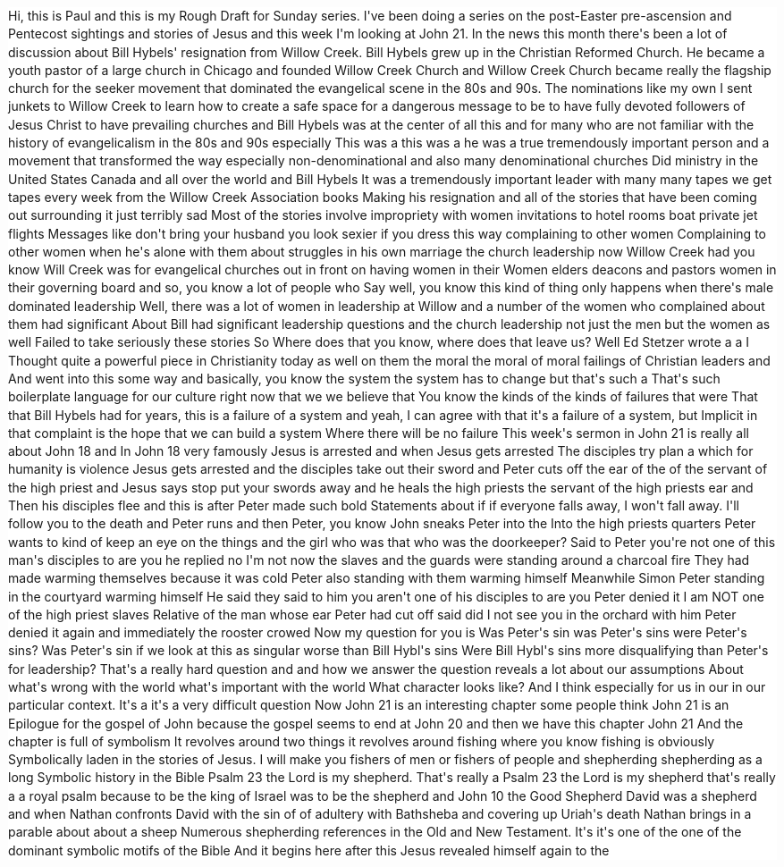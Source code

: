  Hi, this is Paul and this is my Rough Draft for Sunday series. I've been doing a series on the post-Easter pre-ascension and Pentecost sightings and stories of Jesus and this week I'm looking at John 21. In the news this month there's been a lot of discussion about Bill Hybels' resignation from Willow Creek. Bill Hybels grew up in the Christian Reformed Church. He became a youth pastor of a large church in Chicago and founded Willow Creek Church and Willow Creek Church became really the flagship church for the seeker movement that dominated the evangelical scene in the 80s and 90s. The nominations like my own I sent junkets to Willow Creek to learn how to create a safe space for a dangerous message to be to have fully devoted followers of Jesus Christ to have prevailing churches and Bill Hybels was at the center of all this and for many who are not familiar with the history of evangelicalism in the 80s and 90s especially This was a this was a he was a true tremendously important person and a movement that transformed the way especially non-denominational and also many denominational churches Did ministry in the United States Canada and all over the world and Bill Hybels It was a tremendously important leader with many many tapes we get tapes every week from the Willow Creek Association books Making his resignation and all of the stories that have been coming out surrounding it just terribly sad Most of the stories involve impropriety with women invitations to hotel rooms boat private jet flights Messages like don't bring your husband you look sexier if you dress this way complaining to other women Complaining to other women when he's alone with them about struggles in his own marriage the church leadership now Willow Creek had you know Will Creek was for evangelical churches out in front on having women in their Women elders deacons and pastors women in their governing board and so, you know a lot of people who Say well, you know this kind of thing only happens when there's male dominated leadership Well, there was a lot of women in leadership at Willow and a number of the women who complained about them had significant About Bill had significant leadership questions and the church leadership not just the men but the women as well Failed to take seriously these stories So Where does that you know, where does that leave us? Well Ed Stetzer wrote a a I Thought quite a powerful piece in Christianity today as well on them the moral the moral of moral failings of Christian leaders and And went into this some way and basically, you know the system the system has to change but that's such a That's such boilerplate language for our culture right now that we we believe that You know the kinds of the kinds of failures that were That that Bill Hybels had for years, this is a failure of a system and yeah, I can agree with that it's a failure of a system, but Implicit in that complaint is the hope that we can build a system Where there will be no failure This week's sermon in John 21 is really all about John 18 and In John 18 very famously Jesus is arrested and when Jesus gets arrested The disciples try plan a which for humanity is violence Jesus gets arrested and the disciples take out their sword and Peter cuts off the ear of the of the servant of the high priest and Jesus says stop put your swords away and he heals the high priests the servant of the high priests ear and Then his disciples flee and this is after Peter made such bold Statements about if if everyone falls away, I won't fall away. I'll follow you to the death and Peter runs and then Peter, you know John sneaks Peter into the Into the high priests quarters Peter wants to kind of keep an eye on the things and the girl who was that who was the doorkeeper? Said to Peter you're not one of this man's disciples to are you he replied no I'm not now the slaves and the guards were standing around a charcoal fire They had made warming themselves because it was cold Peter also standing with them warming himself Meanwhile Simon Peter standing in the courtyard warming himself He said they said to him you aren't one of his disciples to are you Peter denied it I am NOT one of the high priest slaves Relative of the man whose ear Peter had cut off said did I not see you in the orchard with him Peter denied it again and immediately the rooster crowed Now my question for you is Was Peter's sin was Peter's sins were Peter's sins? Was Peter's sin if we look at this as singular worse than Bill Hybl's sins Were Bill Hybl's sins more disqualifying than Peter's for leadership? That's a really hard question and and how we answer the question reveals a lot about our assumptions About what's wrong with the world what's important with the world What character looks like? And I think especially for us in our in our particular context. It's a it's a very difficult question Now John 21 is an interesting chapter some people think John 21 is an Epilogue for the gospel of John because the gospel seems to end at John 20 and then we have this chapter John 21 And the chapter is full of symbolism It revolves around two things it revolves around fishing where you know fishing is obviously Symbolically laden in the stories of Jesus. I will make you fishers of men or fishers of people and shepherding shepherding as a long Symbolic history in the Bible Psalm 23 the Lord is my shepherd. That's really a Psalm 23 the Lord is my shepherd that's really a a royal psalm because to be the king of Israel was to be the shepherd and John 10 the Good Shepherd David was a shepherd and when Nathan confronts David with the sin of of adultery with Bathsheba and covering up Uriah's death Nathan brings in a parable about about a sheep Numerous shepherding references in the Old and New Testament. It's it's one of the one of the dominant symbolic motifs of the Bible And it begins here after this Jesus revealed himself again to the